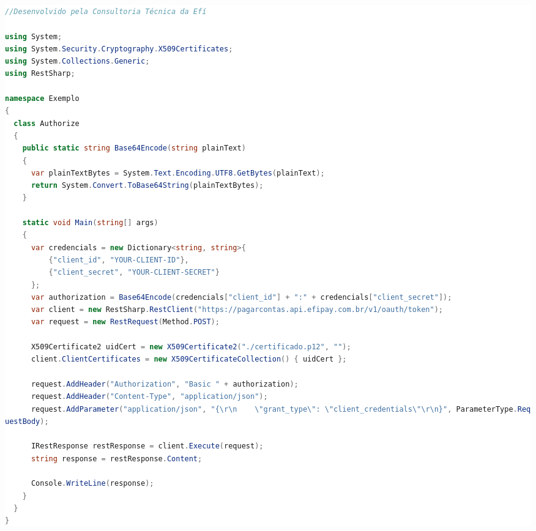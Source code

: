  </TabItem>
    <TabItem value=".Net">

  ```csharp
//Desenvolvido pela Consultoria Técnica da Efí

using System;
using System.Security.Cryptography.X509Certificates;
using System.Collections.Generic;
using RestSharp;

namespace Exemplo
{
    class Authorize
    {
      public static string Base64Encode(string plainText)
      {
        var plainTextBytes = System.Text.Encoding.UTF8.GetBytes(plainText);
        return System.Convert.ToBase64String(plainTextBytes);
      }

      static void Main(string[] args)
      {
        var credencials = new Dictionary<string, string>{
            {"client_id", "YOUR-CLIENT-ID"},
            {"client_secret", "YOUR-CLIENT-SECRET"}
        };
        var authorization = Base64Encode(credencials["client_id"] + ":" + credencials["client_secret"]);
        var client = new RestSharp.RestClient("https://pagarcontas.api.efipay.com.br/v1/oauth/token");
        var request = new RestRequest(Method.POST);

        X509Certificate2 uidCert = new X509Certificate2("./certificado.p12", "");
        client.ClientCertificates = new X509CertificateCollection() { uidCert };

        request.AddHeader("Authorization", "Basic " + authorization);
        request.AddHeader("Content-Type", "application/json");
        request.AddParameter("application/json", "{\r\n    \"grant_type\": \"client_credentials\"\r\n}", ParameterType.RequestBody);
        
        IRestResponse restResponse = client.Execute(request);
        string response = restResponse.Content;

        Console.WriteLine(response);
      }
    }
}
  ```
  </TabItem>

  <TabItem value="Ruby">
